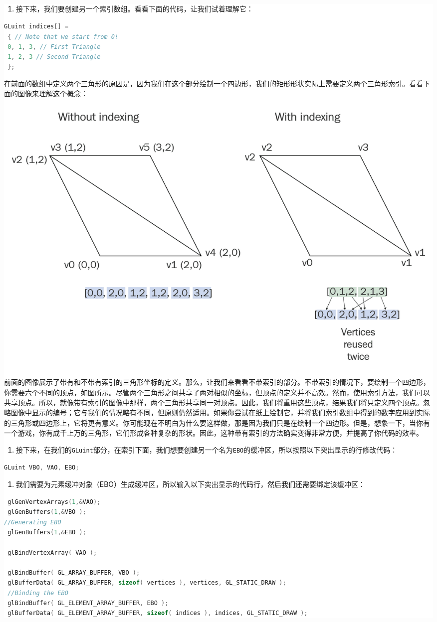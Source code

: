 1.  接下来，我们要创建另一个索引数组。看看下面的代码，让我们试着理解它：

```cpp
GLuint indices[] =
 { // Note that we start from 0!
 0, 1, 3, // First Triangle
 1, 2, 3 // Second Triangle
 };
```

在前面的数组中定义两个三角形的原因是，因为我们在这个部分绘制一个四边形，我们的矩形形状实际上需要定义两个三角形索引。看看下面的图像来理解这个概念：

![图片](img/47de2a46-2347-4650-a95c-a7b8d7498a2d.png)

前面的图像展示了带有和不带有索引的三角形坐标的定义。那么，让我们来看看不带索引的部分。不带索引的情况下，要绘制一个四边形，你需要六个不同的顶点，如图所示。尽管两个三角形之间共享了两对相似的坐标，但顶点的定义并不高效。然而，使用索引方法，我们可以共享顶点。所以，就像带有索引的图像中那样，两个三角形共享同一对顶点。因此，我们将重用这些顶点，结果我们将只定义四个顶点。忽略图像中显示的编号；它与我们的情况略有不同，但原则仍然适用。如果你尝试在纸上绘制它，并将我们索引数组中得到的数字应用到实际的三角形或四边形上，它将更有意义。你可能现在不明白为什么要这样做，那是因为我们只是在绘制一个四边形。但是，想象一下，当你有一个游戏，你有成千上万的三角形，它们形成各种复杂的形状。因此，这种带有索引的方法确实变得非常方便，并提高了你代码的效率。

1.  接下来，在我们的`GLuint`部分，在索引下面，我们想要创建另一个名为`EBO`的缓冲区，所以按照以下突出显示的行修改代码：

```cpp
GLuint VBO, VAO, EBO;
```

1.  我们需要为元素缓冲对象（EBO）生成缓冲区，所以输入以下突出显示的代码行，然后我们还需要绑定该缓冲区：

```cpp
 glGenVertexArrays(1,&VAO);
 glGenBuffers(1,&VBO );
//Generating EBO
 glGenBuffers(1,&EBO );

 glBindVertexArray( VAO );

 glBindBuffer( GL_ARRAY_BUFFER, VBO );
 glBufferData( GL_ARRAY_BUFFER, sizeof( vertices ), vertices, GL_STATIC_DRAW );
 //Binding the EBO
 glBindBuffer( GL_ELEMENT_ARRAY_BUFFER, EBO );
 glBufferData( GL_ELEMENT_ARRAY_BUFFER, sizeof( indices ), indices, GL_STATIC_DRAW );
```
